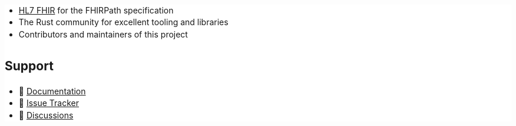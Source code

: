 - [HL7 FHIR](https://www.hl7.org/fhir/) for the FHIRPath specification
- The Rust community for excellent tooling and libraries
- Contributors and maintainers of this project

## Support

- 📖 [Documentation](https://github.com/octoshikari/aether-fhirpath/docs)
- 🐛 [Issue Tracker](https://github.com/octoshikari/aether-fhirpath/issues)
- 💬 [Discussions](https://github.com/octoshikari/aether-fhirpath/discussions)
